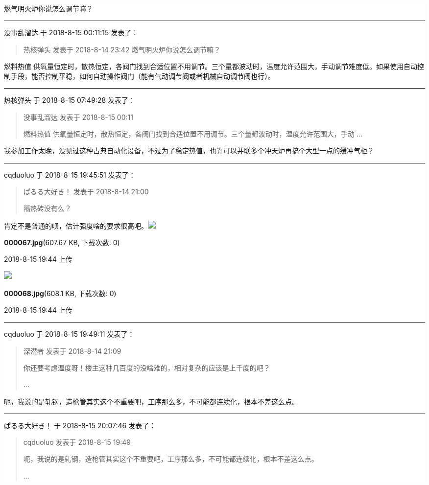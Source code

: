 燃气明火炉你说怎么调节嘛？

---

没事乱溜达 于 2018-8-15 00:11:15 发表了：

> 热核弹头 发表于 2018-8-14 23:42 燃气明火炉你说怎么调节嘛？

燃料热值 供氧量恒定时，散热恒定，各阀门找到合适位置不用调节。三个量都波动时，温度允许范围大，手动调节难度低。如果使用自动控制手段，能否控制平稳，如何自动操作阀门（能有气动调节阀或者机械自动调节阀也行）。

---

热核弹头 于 2018-8-15 07:49:28 发表了：

> 没事乱溜达 发表于 2018-8-15 00:11
>
> 燃料热值 供氧量恒定时，散热恒定，各阀门找到合适位置不用调节。三个量都波动时，温度允许范围大，手动 ...

我参加工作太晚，没见过这种古典自动化设备，不过为了稳定热值，也许可以并联多个冲天炉再搞个大型一点的缓冲气柜？

---

cqduoluo 于 2018-8-15 19:45:51 发表了：

> ぱるる大好き！ 发表于 2018-8-14 21:00
>
> 隔热砖没有么？

肯定不是普通的呗，估计强度啥的要求很高吧。![](/9025/194431t6i6slauv5ifh4cl.jpg)

**000067.jpg**(607.67 KB, 下载次数: 0)

2018-8-15 19:44 上传

![](/9025/194433u5ic58lw5yt8355b.jpg)

**000068.jpg**(608.1 KB, 下载次数: 0)

2018-8-15 19:44 上传

---

cqduoluo 于 2018-8-15 19:49:11 发表了：

> 深潜者 发表于 2018-8-14 21:09
>
> 你还要考虑温度呀！楼主这种几百度的没啥难的，相对复杂的应该是上千度的吧？
>
> ...

呃，我说的是轧钢，造枪管其实这个不重要吧，工序那么多，不可能都连续化，根本不差这么点。

---

ぱるる大好き！ 于 2018-8-15 20:07:46 发表了：

> cqduoluo 发表于 2018-8-15 19:49
>
> 呃，我说的是轧钢，造枪管其实这个不重要吧，工序那么多，不可能都连续化，根本不差这么点。
>
> ...
